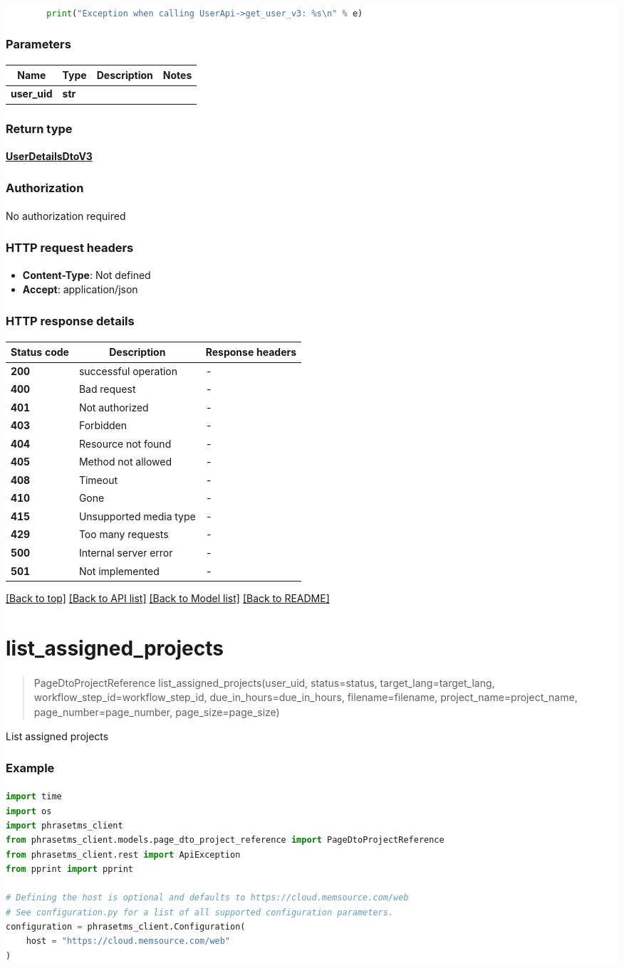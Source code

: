 ```python
        print("Exception when calling UserApi->get_user_v3: %s\n" % e)
```


### Parameters

Name | Type | Description  | Notes
------------- | ------------- | ------------- | -------------
 **user_uid** | **str**|  | 

### Return type

[**UserDetailsDtoV3**](UserDetailsDtoV3.md)

### Authorization

No authorization required

### HTTP request headers

 - **Content-Type**: Not defined
 - **Accept**: application/json

### HTTP response details
| Status code | Description | Response headers |
|-------------|-------------|------------------|
**200** | successful operation |  -  |
**400** | Bad request |  -  |
**401** | Not authorized |  -  |
**403** | Forbidden |  -  |
**404** | Resource not found |  -  |
**405** | Method not allowed |  -  |
**408** | Timeout |  -  |
**410** | Gone |  -  |
**415** | Unsupported media type |  -  |
**429** | Too many requests |  -  |
**500** | Internal server error |  -  |
**501** | Not implemented |  -  |

[[Back to top]](#) [[Back to API list]](../README.md#documentation-for-api-endpoints) [[Back to Model list]](../README.md#documentation-for-models) [[Back to README]](../README.md)

# **list_assigned_projects**
> PageDtoProjectReference list_assigned_projects(user_uid, status=status, target_lang=target_lang, workflow_step_id=workflow_step_id, due_in_hours=due_in_hours, filename=filename, project_name=project_name, page_number=page_number, page_size=page_size)

List assigned projects

### Example

```python
import time
import os
import phrasetms_client
from phrasetms_client.models.page_dto_project_reference import PageDtoProjectReference
from phrasetms_client.rest import ApiException
from pprint import pprint

# Defining the host is optional and defaults to https://cloud.memsource.com/web
# See configuration.py for a list of all supported configuration parameters.
configuration = phrasetms_client.Configuration(
    host = "https://cloud.memsource.com/web"
)
```